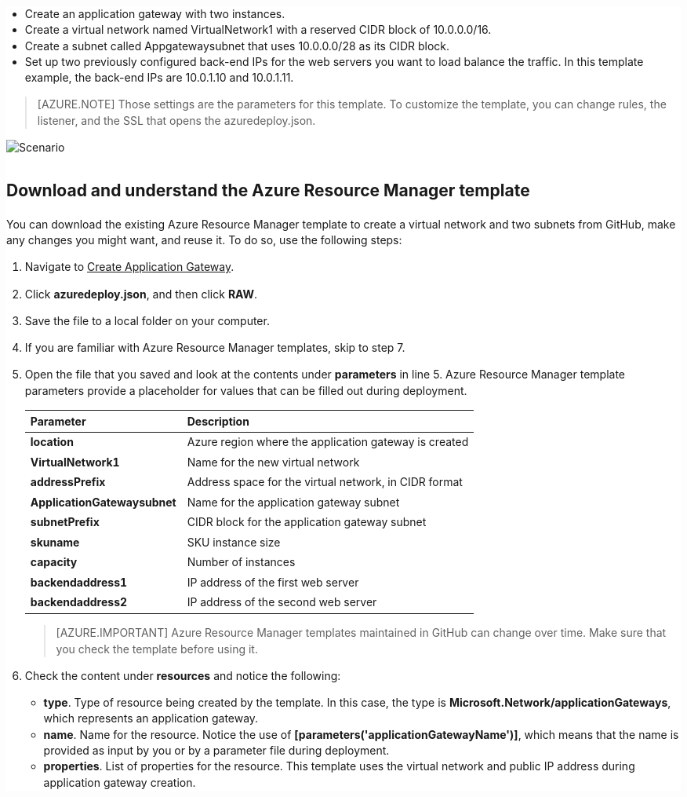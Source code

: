 - Create an application gateway with two instances.
- Create a virtual network named VirtualNetwork1 with a reserved CIDR block of 10.0.0.0/16.
- Create a subnet called Appgatewaysubnet that uses 10.0.0.0/28 as its CIDR block.
- Set up two previously configured back-end IPs for the web servers you want to load balance the traffic. In this template example, the back-end IPs are 10.0.1.10 and 10.0.1.11.

>[AZURE.NOTE] Those settings are the parameters for this template. To customize the template, you can change rules, the listener, and the SSL that opens the azuredeploy.json.

![Scenario](./media/application-gateway-create-gateway-arm-template/scenario-arm.png)

## Download and understand the Azure Resource Manager template

You can download the existing Azure Resource Manager template to create a virtual network and two subnets from GitHub, make any changes you might want, and reuse it. To do so, use the following steps:

1. Navigate to [Create Application Gateway](https://github.com/Azure/azure-quickstart-templates/tree/master/101-application-gateway-create).
2. Click **azuredeploy.json**, and then click **RAW**.
3. Save the file to a local folder on your computer.
4. If you are familiar with Azure Resource Manager templates, skip to step 7.
5. Open the file that you saved and look at the contents under **parameters** in line 5. Azure Resource Manager template parameters provide a placeholder for values that can be filled out during deployment.

	| Parameter | Description |
	|---|---|
	| **location** | Azure region where the application gateway is created |
	| **VirtualNetwork1** | Name for the new virtual network |
	| **addressPrefix** | Address space for the virtual network, in CIDR format |
	| **ApplicationGatewaysubnet** | Name for the application gateway subnet |
	| **subnetPrefix** | CIDR block for the application gateway subnet |
	| **skuname** | SKU instance size |
	| **capacity** | Number of instances |
	| **backendaddress1** | IP address of the first web server |
	| **backendaddress2** | IP address of the second web server |


	>[AZURE.IMPORTANT] Azure Resource Manager templates maintained in GitHub can change over time. Make sure that you check the template before using it.

6. Check the content under **resources** and notice the following:

	- **type**. Type of resource being created by the template. In this case, the type is **Microsoft.Network/applicationGateways**, which represents an application gateway.
	- **name**. Name for the resource. Notice the use of **[parameters('applicationGatewayName')]**, which means that the name is provided as input by you or by a parameter file during deployment.
	- **properties**. List of properties for the resource. This template uses the virtual network and public IP address during application gateway creation.
